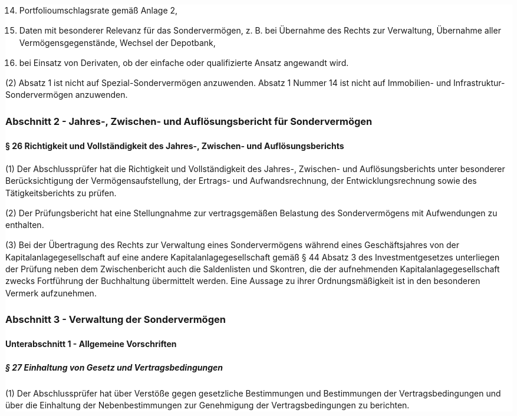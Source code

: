 
14. Portfolioumschlagsrate gemäß Anlage 2,


15. Daten mit besonderer Relevanz für das Sondervermögen, z. B. bei
    Übernahme des Rechts zur Verwaltung, Übernahme aller
    Vermögensgegenstände, Wechsel der Depotbank,


16. bei Einsatz von Derivaten, ob der einfache oder qualifizierte Ansatz
    angewandt wird.




(2) Absatz 1 ist nicht auf Spezial-Sondervermögen anzuwenden. Absatz 1
Nummer 14 ist nicht auf Immobilien- und Infrastruktur-Sondervermögen
anzuwenden.


### Abschnitt 2 - Jahres-, Zwischen- und Auflösungsbericht für Sondervermögen


#### § 26 Richtigkeit und Vollständigkeit des Jahres-, Zwischen- und Auflösungsberichts

(1) Der Abschlussprüfer hat die Richtigkeit und Vollständigkeit des
Jahres-, Zwischen- und Auflösungsberichts unter besonderer
Berücksichtigung der Vermögensaufstellung, der Ertrags- und
Aufwandsrechnung, der Entwicklungsrechnung sowie des
Tätigkeitsberichts zu prüfen.

(2) Der Prüfungsbericht hat eine Stellungnahme zur vertragsgemäßen
Belastung des Sondervermögens mit Aufwendungen zu enthalten.

(3) Bei der Übertragung des Rechts zur Verwaltung eines
Sondervermögens während eines Geschäftsjahres von der
Kapitalanlagegesellschaft auf eine andere Kapitalanlagegesellschaft
gemäß § 44 Absatz 3 des Investmentgesetzes unterliegen der Prüfung
neben dem Zwischenbericht auch die Saldenlisten und Skontren, die der
aufnehmenden Kapitalanlagegesellschaft zwecks Fortführung der
Buchhaltung übermittelt werden. Eine Aussage zu ihrer
Ordnungsmäßigkeit ist in den besonderen Vermerk aufzunehmen.


### Abschnitt 3 - Verwaltung der Sondervermögen


#### Unterabschnitt 1 - Allgemeine Vorschriften


##### § 27 Einhaltung von Gesetz und Vertragsbedingungen

(1) Der Abschlussprüfer hat über Verstöße gegen gesetzliche
Bestimmungen und Bestimmungen der Vertragsbedingungen und über die
Einhaltung der Nebenbestimmungen zur Genehmigung der
Vertragsbedingungen zu berichten.
